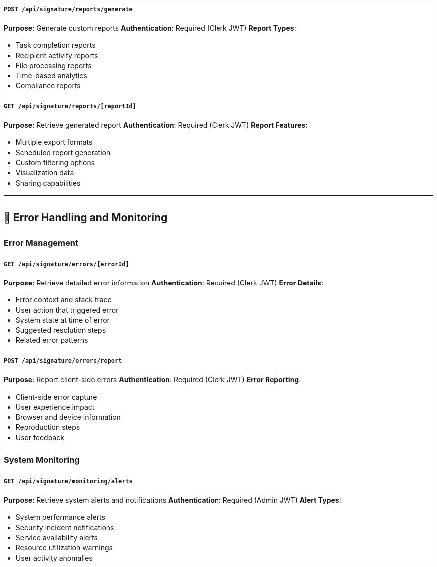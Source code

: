 #### `POST /api/signature/reports/generate`
**Purpose**: Generate custom reports
**Authentication**: Required (Clerk JWT)
**Report Types**:
- Task completion reports
- Recipient activity reports
- File processing reports
- Time-based analytics
- Compliance reports

#### `GET /api/signature/reports/[reportId]`
**Purpose**: Retrieve generated report
**Authentication**: Required (Clerk JWT)
**Report Features**:
- Multiple export formats
- Scheduled report generation
- Custom filtering options
- Visualization data
- Sharing capabilities

---

## 🔧 Error Handling and Monitoring

### Error Management

#### `GET /api/signature/errors/[errorId]`
**Purpose**: Retrieve detailed error information
**Authentication**: Required (Clerk JWT)
**Error Details**:
- Error context and stack trace
- User action that triggered error
- System state at time of error
- Suggested resolution steps
- Related error patterns

#### `POST /api/signature/errors/report`
**Purpose**: Report client-side errors
**Authentication**: Required (Clerk JWT)
**Error Reporting**:
- Client-side error capture
- User experience impact
- Browser and device information
- Reproduction steps
- User feedback

### System Monitoring

#### `GET /api/signature/monitoring/alerts`
**Purpose**: Retrieve system alerts and notifications
**Authentication**: Required (Admin JWT)
**Alert Types**:
- System performance alerts
- Security incident notifications
- Service availability alerts
- Resource utilization warnings
- User activity anomalies

